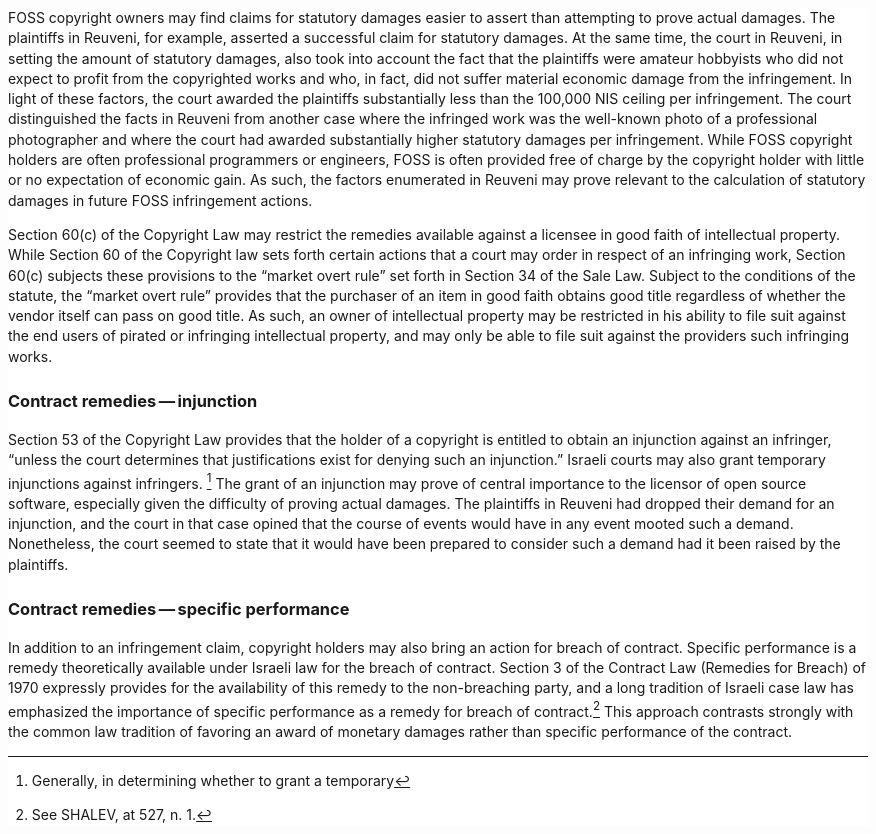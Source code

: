 FOSS copyright owners may find claims for statutory damages easier to
assert than attempting to prove actual damages. The plaintiffs in
Reuveni, for example, asserted a successful claim for statutory damages.
At the same time, the court in Reuveni, in setting the amount of
statutory damages, also took into account the fact that the plaintiffs
were amateur hobbyists who did not expect to profit from the copyrighted
works and who, in fact, did not suffer material economic damage from the
infringement. In light of these factors, the court awarded the
plaintiffs substantially less than the 100,000 NIS ceiling per
infringement. The court distinguished the facts in Reuveni from another
case where the infringed work was the well-known photo of a professional
photographer and where the court had awarded substantially higher
statutory damages per infringement. While FOSS copyright holders are
often professional programmers or engineers, FOSS is often provided free
of charge by the copyright holder with little or no expectation of
economic gain. As such, the factors enumerated in Reuveni may prove
relevant to the calculation of statutory damages in future FOSS
infringement actions.

Section 60(c) of the Copyright Law may restrict the remedies available
against a licensee in good faith of intellectual property. While Section
60 of the Copyright law sets forth certain actions that a court may
order in respect of an infringing work, Section 60(c) subjects these
provisions to the “market overt rule” set forth in Section 34 of the
Sale Law. Subject to the conditions of the statute, the “market overt
rule” provides that the purchaser of an item in good faith obtains good
title regardless of whether the vendor itself can pass on good title. As
such, an owner of intellectual property may be restricted in his ability
to file suit against the end users of pirated or infringing intellectual
property, and may only be able to file suit against the providers such
infringing works.

### Contract remedies — injunction

Section 53 of the Copyright Law provides that the holder of a copyright
is entitled to obtain an injunction against an infringer, “unless the
court determines that justifications exist for denying such an
injunction.” Israeli courts may also grant temporary injunctions against
infringers. [^20] The grant of an injunction may prove of central
importance to the licensor of open source software, especially given the
difficulty of proving actual damages. The plaintiffs in Reuveni had
dropped their demand for an injunction, and the court in that case
opined that the course of events would have in any event mooted such a
demand. Nonetheless, the court seemed to state that it would have been
prepared to consider such a demand had it been raised by the plaintiffs.

### Contract remedies — specific performance

In addition to an infringement claim, copyright holders may also bring
an action for breach of contract. Specific performance is a remedy
theoretically available under Israeli law for the breach of contract.
Section 3 of the Contract Law (Remedies for Breach) of 1970 expressly
provides for the availability of this remedy to the non-breaching party,
and a long tradition of Israeli case law has emphasized the importance
of specific performance as a remedy for breach of contract.[^21] This
approach contrasts strongly with the common law tradition of favoring an
award of monetary damages rather than specific performance of the
contract.


[^1]: The Copyright Act of 1911 and the Copyright Ordinance of 1924
[^2]: Israel is a signatory to the WIPO Copyright Treaty, but has yet to
[^3]: See paragraphs 15-16 of the dissenting opinion of Justice Englard
[^4]: TONY GREENMAN, ZEHUYOT YOZRIM, “Copyright”, 2nd ed. 2008
[^5]: This article does not address the question of whether the GPL may
[^6]: 1 GREENMAN, at 265.
[^7]: The Copyright Law enumerates other “permitted uses” which are not
[^8]: See the Proposed Copyright Law, 196 Reshumot 1116 (July 20, 2005),
[^9]: See, e.g., Sections 12 (requiring parties to act in good faith in
[^10]: The Free Software Foundation has taken the position that the GPL
[^11]: This approach is cogently and succinctly expressed by section 5
[^12]: GABRIELA SHALEV, DINEI HOZIM, “Laws of Contracts” at 608 (1990)
[^13]: See also 2 GREENMAN, at 568 (describing the GPL and open source
[^14]: As noted, the FOSS license is the only authorization a defendant
[^15]: 2 GREENMAN, at 555.
[^16]: See Section 4(a) of the Sale Law. See also EYAL ZAMIR, HOK
[^17]: ZAMIR, at 379.
[^18]: The remedies of actual damages and an accounting of profits are
[^19]: The questions raised by an accounting of profits did not come up
[^20]: Generally, in determining whether to grant a temporary
[^21]: See SHALEV, at 527, n. 1.